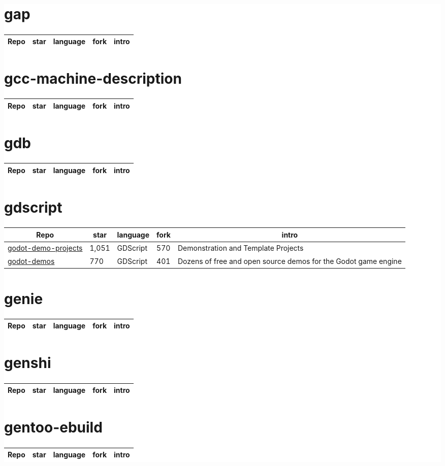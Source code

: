 
# gap

Repo|star|language|fork|intro
-|-|-|-|-



# gcc-machine-description

Repo|star|language|fork|intro
-|-|-|-|-



# gdb

Repo|star|language|fork|intro
-|-|-|-|-



# gdscript

Repo|star|language|fork|intro
-|-|-|-|-
[godot-demo-projects](https://github.com/godotengine/godot-demo-projects)|1,051|GDScript|570|Demonstration and Template Projects
[godot-demos](https://github.com/GDQuest/godot-demos)|770|GDScript|401|Dozens of free and open source demos for the Godot game engine


# genie

Repo|star|language|fork|intro
-|-|-|-|-



# genshi

Repo|star|language|fork|intro
-|-|-|-|-



# gentoo-ebuild

Repo|star|language|fork|intro
-|-|-|-|-

